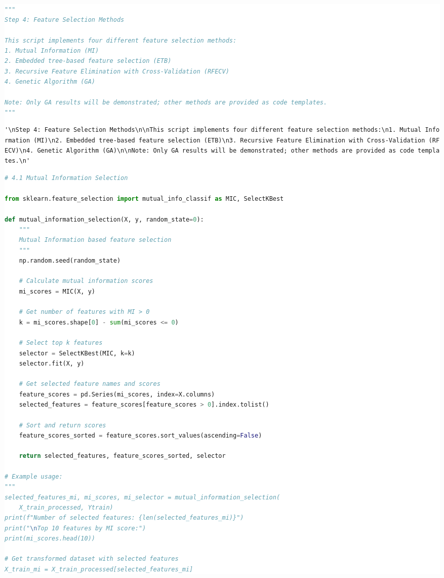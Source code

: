 


```python
"""
Step 4: Feature Selection Methods

This script implements four different feature selection methods:
1. Mutual Information (MI)
2. Embedded tree-based feature selection (ETB)
3. Recursive Feature Elimination with Cross-Validation (RFECV)
4. Genetic Algorithm (GA)

Note: Only GA results will be demonstrated; other methods are provided as code templates.
"""
```




    '\nStep 4: Feature Selection Methods\n\nThis script implements four different feature selection methods:\n1. Mutual Information (MI)\n2. Embedded tree-based feature selection (ETB)\n3. Recursive Feature Elimination with Cross-Validation (RFECV)\n4. Genetic Algorithm (GA)\n\nNote: Only GA results will be demonstrated; other methods are provided as code templates.\n'




```python
# 4.1 Mutual Information Selection

from sklearn.feature_selection import mutual_info_classif as MIC, SelectKBest

def mutual_information_selection(X, y, random_state=0):
    """
    Mutual Information based feature selection
    """
    np.random.seed(random_state)
    
    # Calculate mutual information scores
    mi_scores = MIC(X, y)
    
    # Get number of features with MI > 0
    k = mi_scores.shape[0] - sum(mi_scores <= 0)
    
    # Select top k features
    selector = SelectKBest(MIC, k=k)
    selector.fit(X, y)
    
    # Get selected feature names and scores
    feature_scores = pd.Series(mi_scores, index=X.columns)
    selected_features = feature_scores[feature_scores > 0].index.tolist()
    
    # Sort and return scores
    feature_scores_sorted = feature_scores.sort_values(ascending=False)
    
    return selected_features, feature_scores_sorted, selector

# Example usage:
"""
selected_features_mi, mi_scores, mi_selector = mutual_information_selection(
    X_train_processed, Ytrain)
print(f"Number of selected features: {len(selected_features_mi)}")
print("\nTop 10 features by MI score:")
print(mi_scores.head(10))

# Get transformed dataset with selected features
X_train_mi = X_train_processed[selected_features_mi]

```